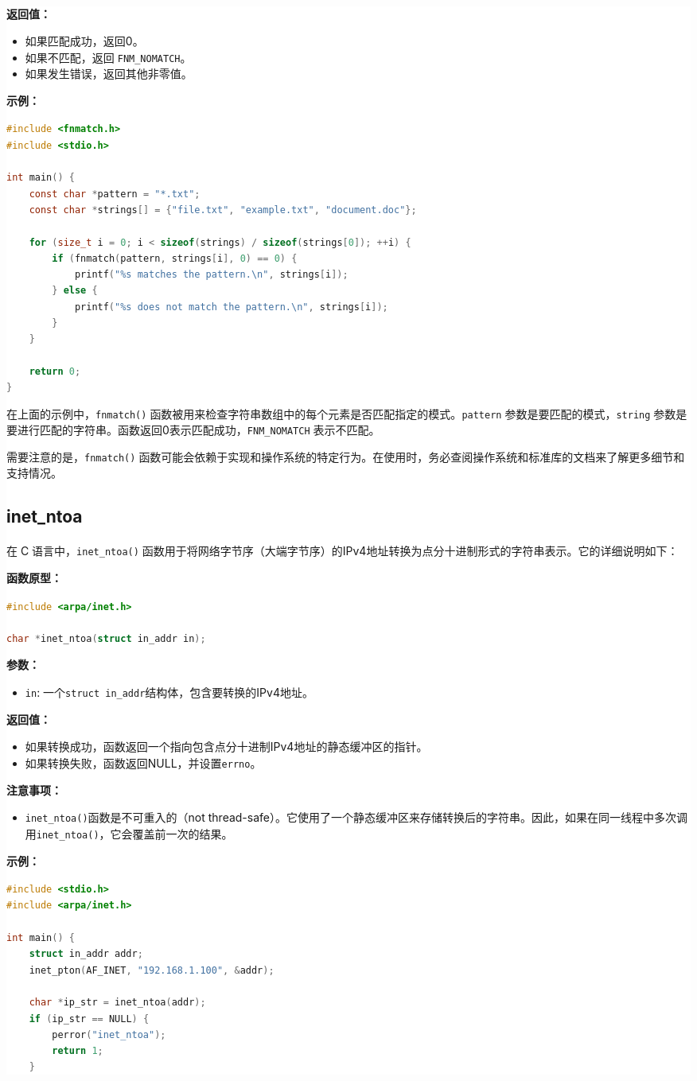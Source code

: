 **返回值：**
- 如果匹配成功，返回0。
- 如果不匹配，返回 `FNM_NOMATCH`。
- 如果发生错误，返回其他非零值。

**示例：**
```c
#include <fnmatch.h>
#include <stdio.h>

int main() {
    const char *pattern = "*.txt";
    const char *strings[] = {"file.txt", "example.txt", "document.doc"};

    for (size_t i = 0; i < sizeof(strings) / sizeof(strings[0]); ++i) {
        if (fnmatch(pattern, strings[i], 0) == 0) {
            printf("%s matches the pattern.\n", strings[i]);
        } else {
            printf("%s does not match the pattern.\n", strings[i]);
        }
    }

    return 0;
}
```

在上面的示例中，`fnmatch()` 函数被用来检查字符串数组中的每个元素是否匹配指定的模式。`pattern` 参数是要匹配的模式，`string` 参数是要进行匹配的字符串。函数返回0表示匹配成功，`FNM_NOMATCH` 表示不匹配。

需要注意的是，`fnmatch()` 函数可能会依赖于实现和操作系统的特定行为。在使用时，务必查阅操作系统和标准库的文档来了解更多细节和支持情况。

## inet_ntoa

在 C 语言中，`inet_ntoa()` 函数用于将网络字节序（大端字节序）的IPv4地址转换为点分十进制形式的字符串表示。它的详细说明如下：

**函数原型：**
```c
#include <arpa/inet.h>

char *inet_ntoa(struct in_addr in);
```

**参数：**
- `in`: 一个`struct in_addr`结构体，包含要转换的IPv4地址。

**返回值：**
- 如果转换成功，函数返回一个指向包含点分十进制IPv4地址的静态缓冲区的指针。
- 如果转换失败，函数返回NULL，并设置`errno`。

**注意事项：**
- `inet_ntoa()`函数是不可重入的（not thread-safe）。它使用了一个静态缓冲区来存储转换后的字符串。因此，如果在同一线程中多次调用`inet_ntoa()`，它会覆盖前一次的结果。

**示例：**
```c
#include <stdio.h>
#include <arpa/inet.h>

int main() {
    struct in_addr addr;
    inet_pton(AF_INET, "192.168.1.100", &addr);

    char *ip_str = inet_ntoa(addr);
    if (ip_str == NULL) {
        perror("inet_ntoa");
        return 1;
    }

```
